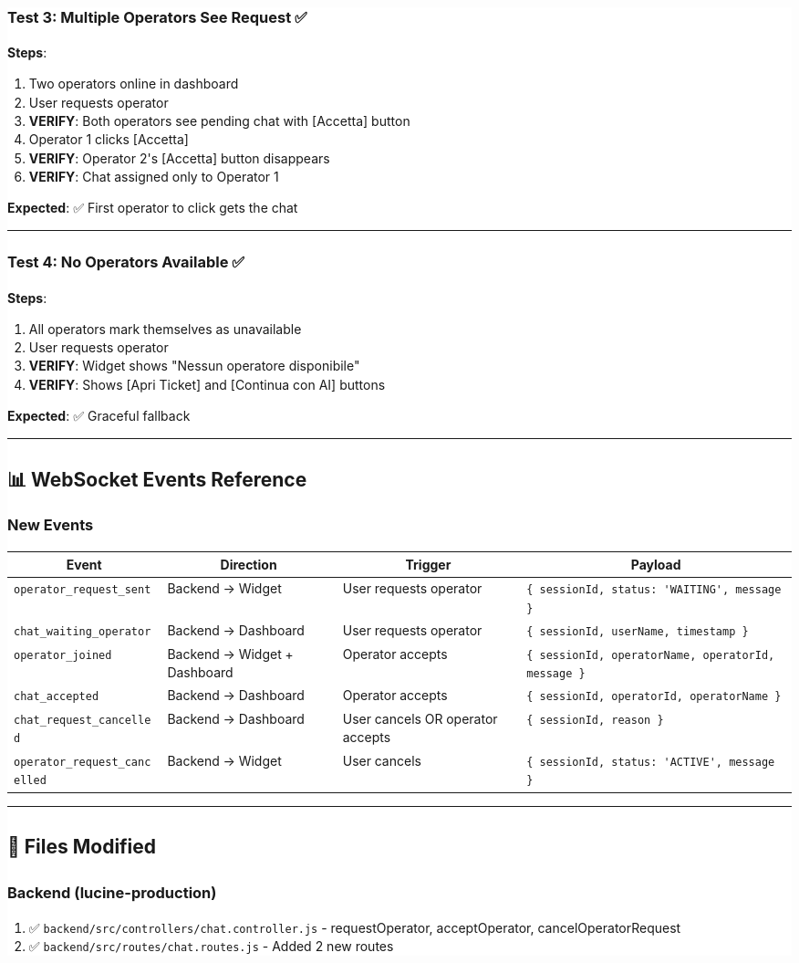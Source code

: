 
### Test 3: Multiple Operators See Request ✅
**Steps**:
1. Two operators online in dashboard
2. User requests operator
3. **VERIFY**: Both operators see pending chat with [Accetta] button
4. Operator 1 clicks [Accetta]
5. **VERIFY**: Operator 2's [Accetta] button disappears
6. **VERIFY**: Chat assigned only to Operator 1

**Expected**: ✅ First operator to click gets the chat

---

### Test 4: No Operators Available ✅
**Steps**:
1. All operators mark themselves as unavailable
2. User requests operator
3. **VERIFY**: Widget shows "Nessun operatore disponibile"
4. **VERIFY**: Shows [Apri Ticket] and [Continua con AI] buttons

**Expected**: ✅ Graceful fallback

---

## 📊 WebSocket Events Reference

### New Events

| Event | Direction | Trigger | Payload |
|-------|-----------|---------|---------|
| `operator_request_sent` | Backend → Widget | User requests operator | `{ sessionId, status: 'WAITING', message }` |
| `chat_waiting_operator` | Backend → Dashboard | User requests operator | `{ sessionId, userName, timestamp }` |
| `operator_joined` | Backend → Widget + Dashboard | Operator accepts | `{ sessionId, operatorName, operatorId, message }` |
| `chat_accepted` | Backend → Dashboard | Operator accepts | `{ sessionId, operatorId, operatorName }` |
| `chat_request_cancelled` | Backend → Dashboard | User cancels OR operator accepts | `{ sessionId, reason }` |
| `operator_request_cancelled` | Backend → Widget | User cancels | `{ sessionId, status: 'ACTIVE', message }` |

---

## 📁 Files Modified

### Backend (lucine-production)
1. ✅ `backend/src/controllers/chat.controller.js` - requestOperator, acceptOperator, cancelOperatorRequest
2. ✅ `backend/src/routes/chat.routes.js` - Added 2 new routes
